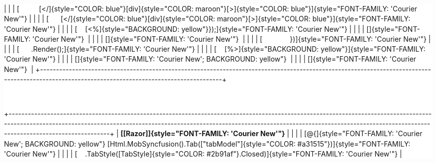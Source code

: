 |                                                                                                                                                                                              |
| [          [\</]{style="COLOR: blue"}[div]{style="COLOR: maroon"}[\>]{style="COLOR: blue"}]{style="FONT-FAMILY: 'Courier New'"}                                                              |
|                                                                                                                                                                                              |
| [      [\</]{style="COLOR: blue"}[div]{style="COLOR: maroon"}[\>]{style="COLOR: blue"}]{style="FONT-FAMILY: 'Courier New'"}                                                                  |
|                                                                                                                                                                                              |
| [    [\<%]{style="BACKGROUND: yellow"}});]{style="FONT-FAMILY: 'Courier New'"}                                                                                                               |
|                                                                                                                                                                                              |
| []{style="FONT-FAMILY: 'Courier New'"}                                                                                                                                                       |
|                                                                                                                                                                                              |
| []{style="FONT-FAMILY: 'Courier New'"}                                                                                                                                                       |
|                                                                                                                                                                                              |
| [              })]{style="FONT-FAMILY: 'Courier New'"}                                                                                                                                       |
|                                                                                                                                                                                              |
| [      .Render();]{style="FONT-FAMILY: 'Courier New'"}                                                                                                                                       |
|                                                                                                                                                                                              |
| [    [%\>]{style="BACKGROUND: yellow"}]{style="FONT-FAMILY: 'Courier New'"}                                                                                                                  |
|                                                                                                                                                                                              |
| []{style="FONT-FAMILY: 'Courier New'; BACKGROUND: yellow"}                                                                                                                                   |
|                                                                                                                                                                                              |
| []{style="FONT-FAMILY: 'Courier New'"}                                                                                                                                                       |
+----------------------------------------------------------------------------------------------------------------------------------------------------------------------------------------------+

 

+----------------------------------------------------------------------------------------------------------------------------------------------------------------------------------------------------------------------------------------------------------------------------------------------------------+
| **[\[Razor\]]{style="FONT-FAMILY: 'Courier New'"}**                                                                                                                                                                                                                                                      |
|                                                                                                                                                                                                                                                                                                          |
| [\@{]{style="FONT-FAMILY: 'Courier New'; BACKGROUND: yellow"} [Html.MobSyncfusion().Tab([\"tabModel\"]{style="COLOR: #a31515"})]{style="FONT-FAMILY: 'Courier New'"}                                                                                                                                     |
|                                                                                                                                                                                                                                                                                                          |
| [    .TabStyle([TabStyle]{style="COLOR: #2b91af"}.Closed)]{style="FONT-FAMILY: 'Courier New'"}                                                                                                                                                                                                           |